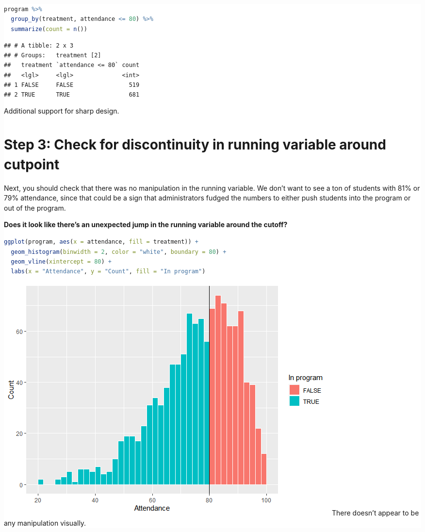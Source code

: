 ``` r
program %>%
  group_by(treatment, attendance <= 80) %>%
  summarize(count = n())
```

    ## # A tibble: 2 x 3
    ## # Groups:   treatment [2]
    ##   treatment `attendance <= 80` count
    ##   <lgl>     <lgl>              <int>
    ## 1 FALSE     FALSE                519
    ## 2 TRUE      TRUE                 681

Additional support for sharp design.

# Step 3: Check for discontinuity in running variable around cutpoint

Next, you should check that there was no manipulation in the running
variable. We don’t want to see a ton of students with 81% or 79%
attendance, since that could be a sign that administrators fudged the
numbers to either push students into the program or out of the program.

**Does it look like there’s an unexpected jump in the running variable
around the cutoff?**

``` r
ggplot(program, aes(x = attendance, fill = treatment)) +
  geom_histogram(binwidth = 2, color = "white", boundary = 80) +
  geom_vline(xintercept = 80) +
  labs(x = "Attendance", y = "Count", fill = "In program")
```

![](Regression-Discontinuity_files/figure-gfm/unnamed-chunk-3-1.png)
There doesn’t appear to be any manipulation visually.